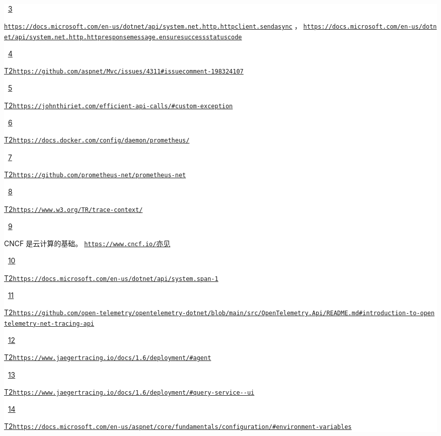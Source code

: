   [3](#Fn3_source)

[`https://docs.microsoft.com/en-us/dotnet/api/system.net.http.httpclient.sendasync`](https://docs.microsoft.com/en-us/dotnet/api/system.net.http.httpclient.sendasync) ， [`https://docs.microsoft.com/en-us/dotnet/api/system.net.http.httpresponsemessage.ensuresuccessstatuscode`](https://docs.microsoft.com/en-us/dotnet/api/system.net.http.httpresponsemessage.ensuresuccessstatuscode)

  [4](#Fn4_source)

[T2`https://github.com/aspnet/Mvc/issues/4311#issuecomment-198324107`](https://github.com/aspnet/Mvc/issues/4311%2523issuecomment-198324107)

  [5](#Fn5_source)

[T2`https://johnthiriet.com/efficient-api-calls/#custom-exception`](https://johnthiriet.com/efficient-api-calls/%2523custom-exception)

  [6](#Fn6_source)

[T2`https://docs.docker.com/config/daemon/prometheus/`](https://docs.docker.com/config/daemon/prometheus/)

  [7](#Fn7_source)

[T2`https://github.com/prometheus-net/prometheus-net`](https://github.com/prometheus-net/prometheus-net)

  [8](#Fn8_source)

[T2`https://www.w3.org/TR/trace-context/`](https://www.w3.org/TR/trace-context/)

  [9](#Fn9_source)

CNCF 是云计算的基础。 [`https://www.cncf.io/`亦见](https://www.cncf.io/)

  [10](#Fn10_source)

[T2`https://docs.microsoft.com/en-us/dotnet/api/system.span-1`](https://docs.microsoft.com/en-us/dotnet/api/system.span-1)

  [11](#Fn11_source)

[T2`https://github.com/open-telemetry/opentelemetry-dotnet/blob/main/src/OpenTelemetry.Api/README.md#introduction-to-opentelemetry-net-tracing-api`](https://github.com/open-telemetry/opentelemetry-dotnet/blob/main/src/OpenTelemetry.Api/README.md%2523introduction-to-opentelemetry-net-tracing-api)

  [12](#Fn12_source)

[T2`https://www.jaegertracing.io/docs/1.6/deployment/#agent`](https://www.jaegertracing.io/docs/1.6/deployment/%2523agent)

  [13](#Fn13_source)

[T2`https://www.jaegertracing.io/docs/1.6/deployment/#query-service--ui`](https://www.jaegertracing.io/docs/1.6/deployment/%2523query-service--ui)

  [14](#Fn14_source)

[T2`https://docs.microsoft.com/en-us/aspnet/core/fundamentals/configuration/#environment-variables`](https://docs.microsoft.com/en-us/aspnet/core/fundamentals/configuration/%2523environment-variables)

